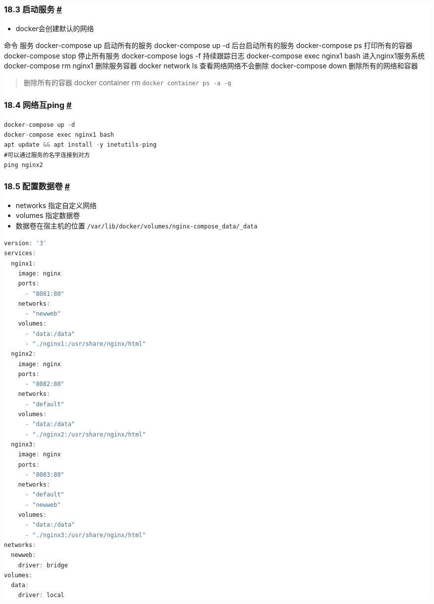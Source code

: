 ### 18.3 启动服务 [#](#t76183-启动服务)

* docker会创建默认的网络

命令 服务 docker-compose up 启动所有的服务 docker-compose up -d 后台启动所有的服务 docker-compose ps 打印所有的容器 docker-compose stop 停止所有服务 docker-compose logs -f 持续跟踪日志 docker-compose exec nginx1 bash 进入nginx1服务系统 docker-compose rm nginx1 删除服务容器 docker network ls 查看网络网络不会删除 docker-compose down 删除所有的网络和容器

> 删除所有的容器 docker container rm `docker container ps -a -q`

### 18.4 网络互ping [#](#t77184-网络互ping)

```js
docker-compose up -d
docker-compose exec nginx1 bash
apt update && apt install -y inetutils-ping
#可以通过服务的名字连接到对方
ping nginx2
```

### 18.5 配置数据卷 [#](#t78185-配置数据卷)

* networks 指定自定义网络
* volumes 指定数据卷
* 数据卷在宿主机的位置 `/var/lib/docker/volumes/nginx-compose_data/_data`

```js
version: '3'
services:
  nginx1:
    image: nginx
    ports:
      - "8081:80"
    networks:
      - "newweb"
    volumes:
      - "data:/data"
      - "./nginx1:/usr/share/nginx/html"
  nginx2:
    image: nginx
    ports:
      - "8082:80"
    networks:
      - "default"
    volumes:
      - "data:/data"
      - "./nginx2:/usr/share/nginx/html"
  nginx3:
    image: nginx
    ports:
      - "8083:80"
    networks:
      - "default"
      - "newweb"
    volumes:
      - "data:/data"
      - "./nginx3:/usr/share/nginx/html"
networks:
  newweb:
    driver: bridge
volumes:
  data:
    driver: local
```
